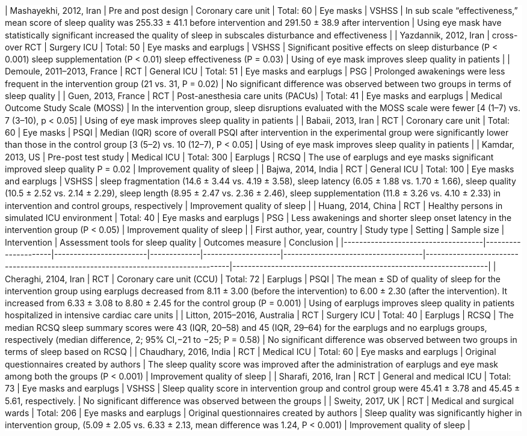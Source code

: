 | Mashayekhi, 2012, Iran                | Pre and post design     | Coronary care unit    | Total: 60   | Eye masks           | VSHSS                              | In sub scale “effectiveness,” mean score of sleep quality was 255.33 ± 41.1 before intervention and 291.50 ± 38.9 after intervention | Using eye mask have statistically significant increased the quality of sleep in subscales disturbance and effectiveness |
| Yazdannik, 2012, Iran                 | cross-over RCT          | Surgery ICU           | Total: 50   | Eye masks and earplugs | VSHSS                              | Significant positive effects on sleep disturbance (P < 0.001) sleep supplementation (P < 0.01) sleep effectiveness (P = 0.03) | Using of eye mask improves sleep quality in patients            |
| Demoule, 2011–2013, France            | RCT                     | General ICU           | Total: 51   | Eye masks and earplugs | PSG                                | Prolonged awakenings were less frequent in the intervention group (21 vs. 31, P = 0.02) | No significant difference was observed between two groups in terms of sleep quality |
| Guen, 2013, France                    | RCT                     | Post-anesthesia care units (PACUs) | Total: 41   | Eye masks and earplugs | Medical Outcome Study Scale (MOSS) | In the intervention group, sleep disruptions evaluated with the MOSS scale were fewer [4 (1–7) vs. 7 (3–10), p < 0.05] | Using of eye mask improves sleep quality in patients            |
| Babaii, 2013, Iran                    | RCT                     | Coronary care unit    | Total: 60   | Eye masks           | PSQI                               | Median (IQR) score of overall PSQI after intervention in the experimental group were significantly lower than those in the control group [3 (5–2) vs. 10 (12–7), P < 0.05] | Using of eye mask improves sleep quality in patients            |
| Kamdar, 2013, US                      | Pre-post test study     | Medical ICU           | Total: 300  | Earplugs            | RCSQ                               | The use of earplugs and eye masks significant improved sleep quality P = 0.02 | Improvement quality of sleep                                     |
| Bajwa, 2014, India                    | RCT                     | General ICU           | Total: 100  | Eye masks and earplugs | VSHSS                              | sleep fragmentation (14.6 ± 3.44 vs. 4.19 ± 3.58), sleep latency (6.05 ± 1.88 vs. 1.70 ± 1.66), sleep quality (10.5 ± 2.52 vs. 2.14 ± 2.29), sleep length (8.95 ± 2.47 vs. 2.36 ± 2.46), sleep supplementation (11.8 ± 3.26 vs. 4.10 ± 2.33) in intervention and control groups, respectively | Improvement quality of sleep                                     |
| Huang, 2014, China                    | RCT                     | Healthy persons in simulated ICU environment | Total: 40   | Eye masks and earplugs | PSG                                | Less awakenings and shorter sleep onset latency in the intervention group (P < 0.05) | Improvement quality of sleep                                     | | First author, year, country       | Study type          | Setting                | Sample size | Intervention       | Assessment tools for sleep quality | Outcomes measure                                                                 | Conclusion                                                        |
|------------------------------------|---------------------|------------------------|-------------|--------------------|------------------------------------|----------------------------------------------------------------------------------|------------------------------------------------------------------|
| Cheraghi, 2104, Iran               | RCT                 | Coronary care unit (CCU) | Total: 72   | Earplugs           | PSQI                               | The mean ± SD of quality of sleep for the intervention group using earplugs decreased from 8.11 ± 3.00 (before the intervention) to 6.00 ± 2.30 (after the intervention). It increased from 6.33 ± 3.08 to 8.80 ± 2.45 for the control group (P = 0.001) | Using of earplugs improves sleep quality in patients hospitalized in intensive cardiac care units |
| Litton, 2015–2016, Australia       | RCT                 | Surgery ICU            | Total: 40   | Earplugs           | RCSQ                               | The median RCSQ sleep summary scores were 43 (IQR, 20–58) and 45 (IQR, 29–64) for the earplugs and no earplugs groups, respectively (median difference, 2; 95% CI,−21 to −25; P = 0.58) | No significant difference was observed between two groups in terms of sleep based on RCSQ |
| Chaudhary, 2016, India             | RCT                 | Medical ICU            | Total: 60   | Eye masks and earplugs | Original questionnaires created by authors | The sleep quality score was improved after the administration of earplugs and eye mask among both the groups (P < 0.001) | Improvement quality of sleep                                       |
| Sharafi, 2016, Iran                | RCT                 | General and medical ICU | Total: 73   | Eye masks and earplugs | VSHSS                              | Sleep quality score in intervention group and control group were 45.41 ± 3.78 and 45.45 ± 5.61, respectively. | No significant difference was observed between the groups        |
| Sweity, 2017, UK                   | RCT                 | Medical and surgical wards | Total: 206 | Eye masks and earplugs | Original questionnaires created by authors | Sleep quality was significantly higher in intervention group, (5.09 ± 2.05 vs. 6.33 ± 2.13, mean difference was 1.24, P < 0.001) | Improvement quality of sleep                                       |